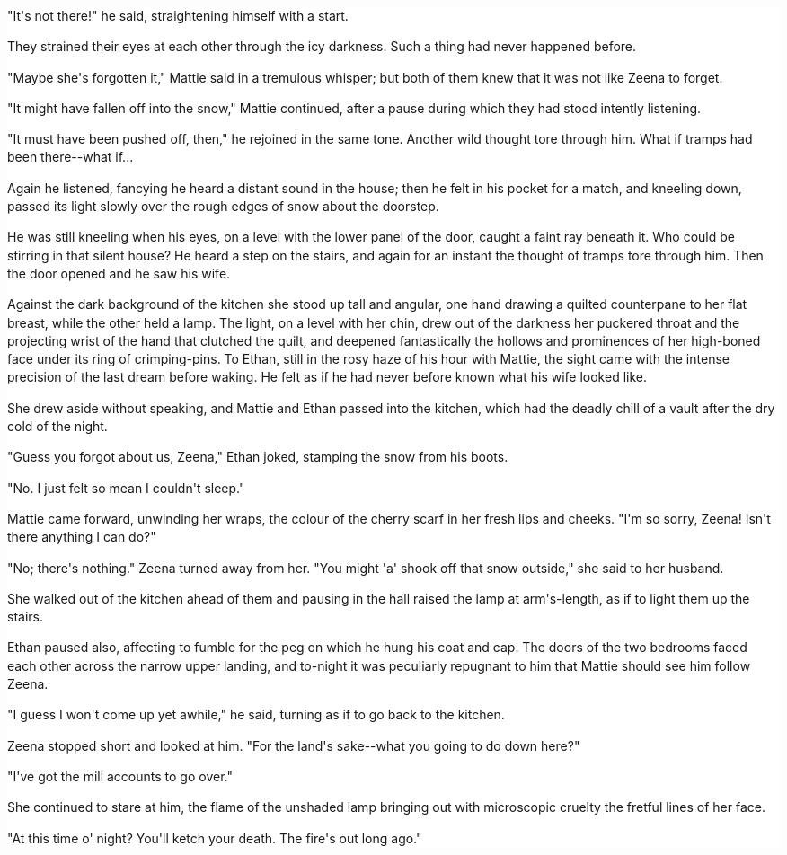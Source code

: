 "It's not there!" he said, straightening himself with a start.

They strained their eyes at each other through the icy darkness. Such a thing had never happened before.

"Maybe she's forgotten it," Mattie said in a tremulous whisper; but both of them knew that it was not like Zeena to forget.

"It might have fallen off into the snow," Mattie continued, after a pause during which they had stood intently listening.

"It must have been pushed off, then," he rejoined in the same tone. Another wild thought tore through him. What if tramps had been there--what if...

Again he listened, fancying he heard a distant sound in the house; then he felt in his pocket for a match, and kneeling down, passed its light slowly over the rough edges of snow about the doorstep.

He was still kneeling when his eyes, on a level with the lower panel of the door, caught a faint ray beneath it. Who could be stirring in that silent house? He heard a step on the stairs, and again for an instant the thought of tramps tore through him. Then the door opened and he saw his wife.

Against the dark background of the kitchen she stood up tall and angular, one hand drawing a quilted counterpane to her flat breast, while the other held a lamp. The light, on a level with her chin, drew out of the darkness her puckered throat and the projecting wrist of the hand that clutched the quilt, and deepened fantastically the hollows and prominences of her high-boned face under its ring of crimping-pins. To Ethan, still in the rosy haze of his hour with Mattie, the sight came with the intense precision of the last dream before waking. He felt as if he had never before known what his wife looked like.

She drew aside without speaking, and Mattie and Ethan passed into the kitchen, which had the deadly chill of a vault after the dry cold of the night.

"Guess you forgot about us, Zeena," Ethan joked, stamping the snow from his boots.

"No. I just felt so mean I couldn't sleep."

Mattie came forward, unwinding her wraps, the colour of the cherry scarf in her fresh lips and cheeks. "I'm so sorry, Zeena! Isn't there anything I can do?"

"No; there's nothing." Zeena turned away from her. "You might 'a' shook off that snow outside," she said to her husband.

She walked out of the kitchen ahead of them and pausing in the hall raised the lamp at arm's-length, as if to light them up the stairs.

Ethan paused also, affecting to fumble for the peg on which he hung his coat and cap. The doors of the two bedrooms faced each other across the narrow upper landing, and to-night it was peculiarly repugnant to him that Mattie should see him follow Zeena.

"I guess I won't come up yet awhile," he said, turning as if to go back to the kitchen.

Zeena stopped short and looked at him. "For the land's sake--what you going to do down here?"

"I've got the mill accounts to go over."

She continued to stare at him, the flame of the unshaded lamp bringing out with microscopic cruelty the fretful lines of her face.

"At this time o' night? You'll ketch your death. The fire's out long ago."
